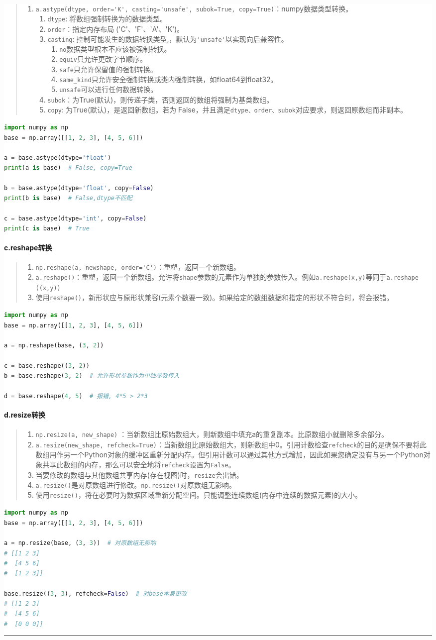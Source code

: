 > 1. `a.astype(dtype, order='K', casting='unsafe', subok=True, copy=True)`：numpy数据类型转换。
>    1. `dtype`: 将数组强制转换为的数据类型。
>    2. `order`：指定内存布局 ('C'、'F'、'A'、'K')。
>    3. `casting`: 控制可能发生的数据转换类型,，默认为`'unsafe'`以实现向后兼容性。
>       1. `no`数据类型根本不应该被强制转换。
>       2. `equiv`只允许更改字节顺序。
>       3. `safe`只允许保留值的强制转换。
>       4. `same_kind`只允许安全强制转换或类内强制转换，如float64到float32。
>       5. `unsafe`可以进行任何数据转换。
>    4. `subok`：为True(默认)，则传递子类，否则返回的数组将强制为基类数组。
>    5. `copy`: 为True(默认)，是返回新数组。若为 False，并且满足`dtype、order、subok`对应要求，则返回原数组而非副本。

```python
import numpy as np
base = np.array([[1, 2, 3], [4, 5, 6]])

a = base.astype(dtype='float')
print(a is base)  # False, copy=True

b = base.astype(dtype='float', copy=False)
print(b is base)  # False,dtype不匹配

c = base.astype(dtype='int', copy=False)
print(c is base)  # True
```

#### c.reshape转换
> 1. `np.reshape(a, newshape, order='C')`：重塑，返回一个新数组。
> 2. `a.reshape()`：重塑，返回一个新数组。允许将`shape`参数的元素作为单独的参数传入。例如`a.reshape(x,y)`等同于`a.reshape((x,y))`
> 3. 使用`reshape()`，新形状应与原形状兼容(元素个数要一致)。如果给定的数组数据和指定的形状不符合时，将会报错。

```python
import numpy as np
base = np.array([[1, 2, 3], [4, 5, 6]])

a = np.reshape(base, (3, 2))

c = base.reshape((3, 2))
b = base.reshape(3, 2)  # 允许形状参数作为单独参数传入

d = base.reshape(4, 5)  # 报错, 4*5 > 2*3
```

#### d.resize转换
> 1. `np.resize(a, new_shape)` ：当新数组比原始数组大，则新数组中填充a的重复副本。比原数组小就删除多余部分。
> 2. `a.resize(new_shape, refcheck=True)`：当新数组比原始数组大，则新数组中0。引用计数检查`refcheck`的目的是确保不要将此数组用作另一个Python对象的缓冲区重新分配内存。但引用计数可以通过其他方式增加，因此如果您确定没有与另一个Python对象共享此数组的内存，那么可以安全地将`refcheck`设置为`False`。
> 3. 当要修改的数组与其他数组共享内存(存在视图)时，`resize`会出错。
> 4. `a.resize()`是对原数组进行修改。`np.resize()`对原数组无影响。
> 5. 使用`resize()`，将在必要时为数据区域重新分配空间。只能调整连续数组(内存中连续的数据元素)的大小。

```python
import numpy as np
base = np.array([[1, 2, 3], [4, 5, 6]])

a = np.resize(base, (3, 3))  # 对原数组无影响
# [[1 2 3]
#  [4 5 6]
#  [1 2 3]]

base.resize((3, 3), refcheck=False)  # 对base本身更改
# [[1 2 3]
#  [4 5 6]
#  [0 0 0]]
```

---